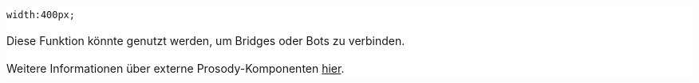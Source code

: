 ```width:400px;```

Diese Funktion könnte genutzt werden, um Bridges oder Bots zu verbinden.

Weitere Informationen über externe Prosody-Komponenten [hier](https://prosody.im/doc/components).